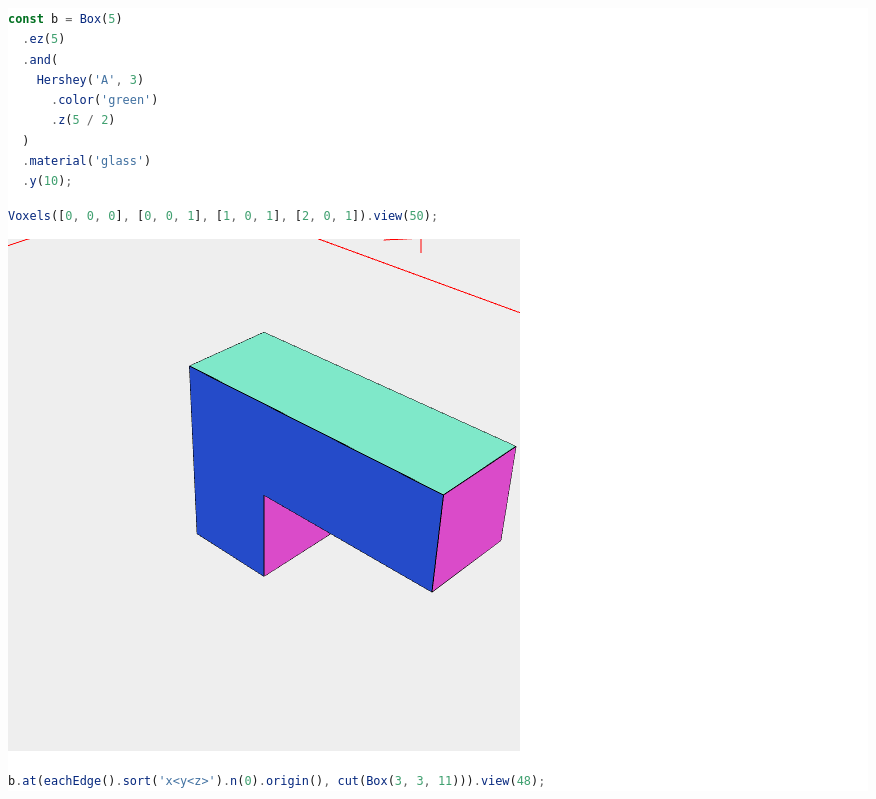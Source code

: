 ```JavaScript
const b = Box(5)
  .ez(5)
  .and(
    Hershey('A', 3)
      .color('green')
      .z(5 / 2)
  )
  .material('glass')
  .y(10);
```

```JavaScript
Voxels([0, 0, 0], [0, 0, 1], [1, 0, 1], [2, 0, 1]).view(50);
```

![Image](shape.md.42.png)

```JavaScript
b.at(eachEdge().sort('x<y<z>').n(0).origin(), cut(Box(3, 3, 11))).view(48);
```
